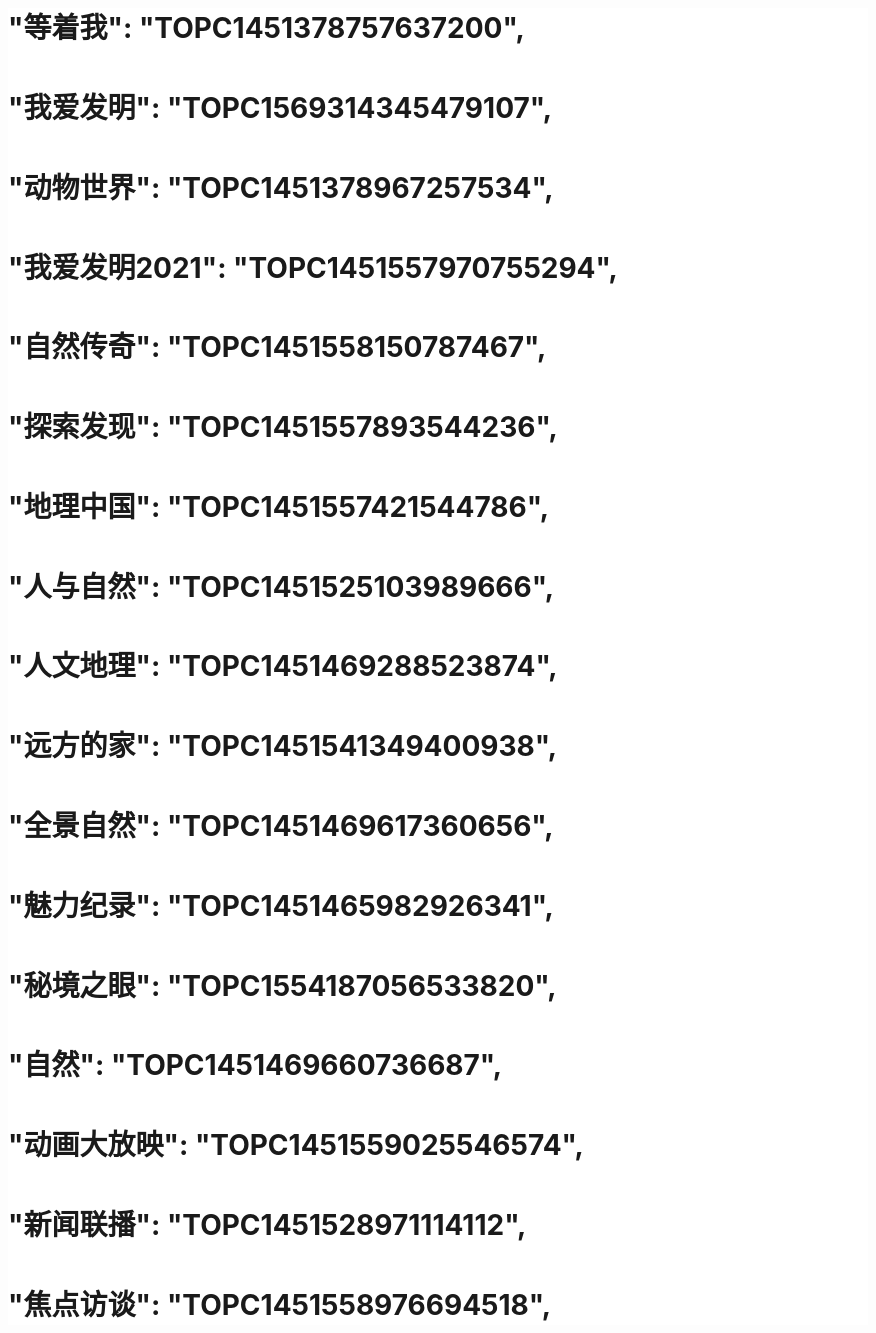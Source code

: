 # "等着我": "TOPC1451378757637200",

# "我爱发明": "TOPC1569314345479107",

# "动物世界": "TOPC1451378967257534",

# "我爱发明2021": "TOPC1451557970755294",

# "自然传奇": "TOPC1451558150787467",

# "探索发现": "TOPC1451557893544236",

# "地理中国": "TOPC1451557421544786",

# "人与自然": "TOPC1451525103989666",

# "人文地理": "TOPC1451469288523874",

# "远方的家": "TOPC1451541349400938",

# "全景自然": "TOPC1451469617360656",

# "魅力纪录": "TOPC1451465982926341",

# "秘境之眼": "TOPC1554187056533820",

# "自然": "TOPC1451469660736687",

# "动画大放映": "TOPC1451559025546574",

# "新闻联播": "TOPC1451528971114112",

# "焦点访谈": "TOPC1451558976694518",

